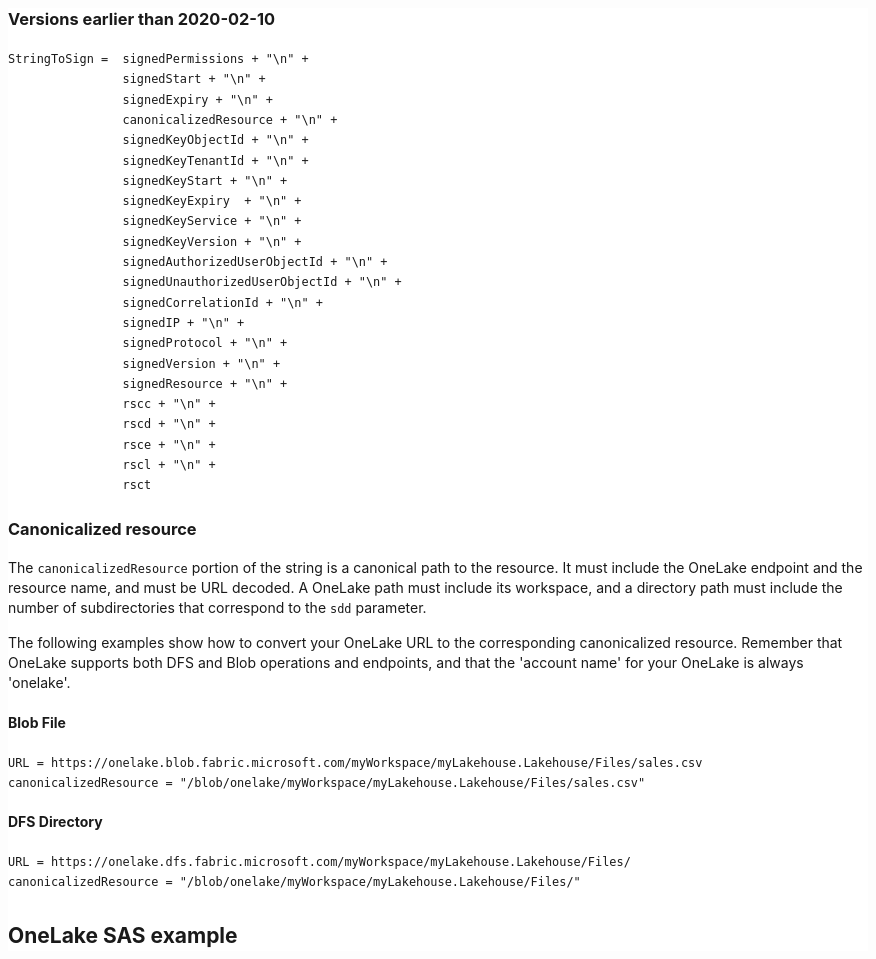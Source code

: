 ### Versions earlier than 2020-02-10

```http
StringToSign =  signedPermissions + "\n" +  
                signedStart + "\n" +  
                signedExpiry + "\n" +  
                canonicalizedResource + "\n" +  
                signedKeyObjectId + "\n" +
                signedKeyTenantId + "\n" +
                signedKeyStart + "\n" +
                signedKeyExpiry  + "\n" +
                signedKeyService + "\n" +
                signedKeyVersion + "\n" +
                signedAuthorizedUserObjectId + "\n" +
                signedUnauthorizedUserObjectId + "\n" +
                signedCorrelationId + "\n" +
                signedIP + "\n" +  
                signedProtocol + "\n" +  
                signedVersion + "\n" +  
                signedResource + "\n" +
                rscc + "\n" +
                rscd + "\n" +  
                rsce + "\n" +  
                rscl + "\n" +  
                rsct
```

### Canonicalized resource

The `canonicalizedResource` portion of the string is a canonical path to the resource. It must include the OneLake endpoint and the resource name, and must be URL decoded.  A OneLake path must include its workspace, and a directory path must include the number of subdirectories that correspond to the `sdd` parameter.
  
The following examples show how to convert your OneLake URL to the corresponding canonicalized resource. Remember that OneLake supports both DFS and Blob operations and endpoints, and that the 'account name' for your OneLake is always 'onelake'.

#### Blob File

```http
URL = https://onelake.blob.fabric.microsoft.com/myWorkspace/myLakehouse.Lakehouse/Files/sales.csv
canonicalizedResource = "/blob/onelake/myWorkspace/myLakehouse.Lakehouse/Files/sales.csv"
```

#### DFS Directory

```http
URL = https://onelake.dfs.fabric.microsoft.com/myWorkspace/myLakehouse.Lakehouse/Files/
canonicalizedResource = "/blob/onelake/myWorkspace/myLakehouse.Lakehouse/Files/"
```

## OneLake SAS example

